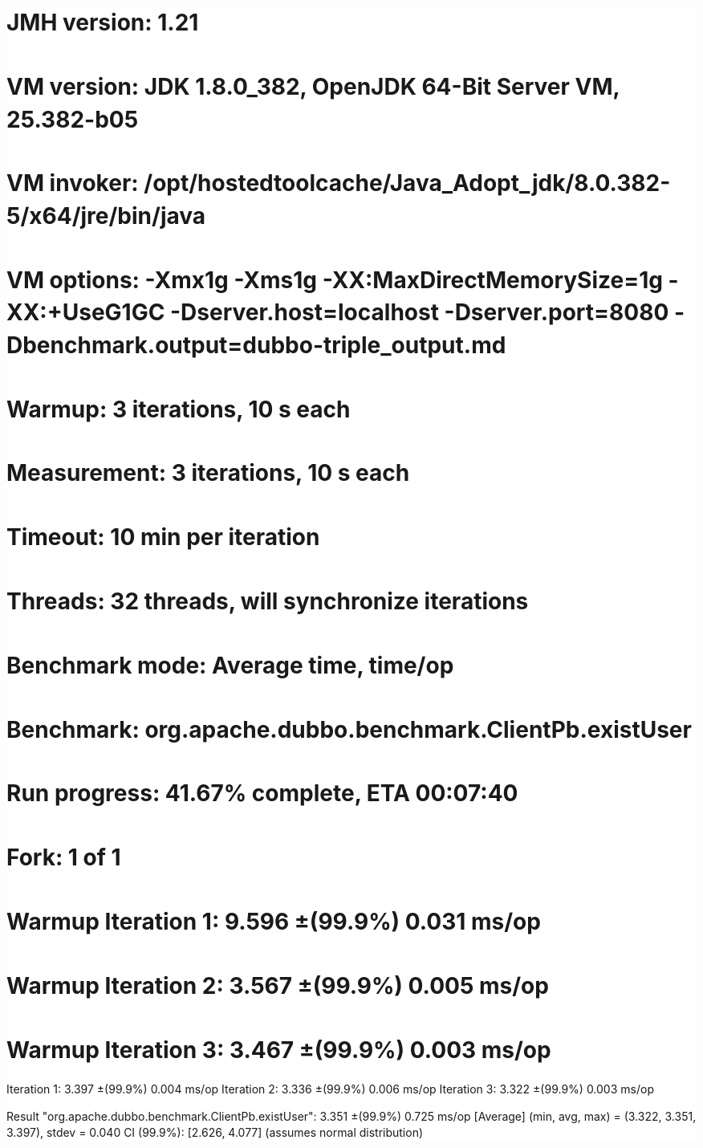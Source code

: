 
# JMH version: 1.21
# VM version: JDK 1.8.0_382, OpenJDK 64-Bit Server VM, 25.382-b05
# VM invoker: /opt/hostedtoolcache/Java_Adopt_jdk/8.0.382-5/x64/jre/bin/java
# VM options: -Xmx1g -Xms1g -XX:MaxDirectMemorySize=1g -XX:+UseG1GC -Dserver.host=localhost -Dserver.port=8080 -Dbenchmark.output=dubbo-triple_output.md
# Warmup: 3 iterations, 10 s each
# Measurement: 3 iterations, 10 s each
# Timeout: 10 min per iteration
# Threads: 32 threads, will synchronize iterations
# Benchmark mode: Average time, time/op
# Benchmark: org.apache.dubbo.benchmark.ClientPb.existUser

# Run progress: 41.67% complete, ETA 00:07:40
# Fork: 1 of 1
# Warmup Iteration   1: 9.596 ±(99.9%) 0.031 ms/op
# Warmup Iteration   2: 3.567 ±(99.9%) 0.005 ms/op
# Warmup Iteration   3: 3.467 ±(99.9%) 0.003 ms/op
Iteration   1: 3.397 ±(99.9%) 0.004 ms/op
Iteration   2: 3.336 ±(99.9%) 0.006 ms/op
Iteration   3: 3.322 ±(99.9%) 0.003 ms/op


Result "org.apache.dubbo.benchmark.ClientPb.existUser":
  3.351 ±(99.9%) 0.725 ms/op [Average]
  (min, avg, max) = (3.322, 3.351, 3.397), stdev = 0.040
  CI (99.9%): [2.626, 4.077] (assumes normal distribution)
